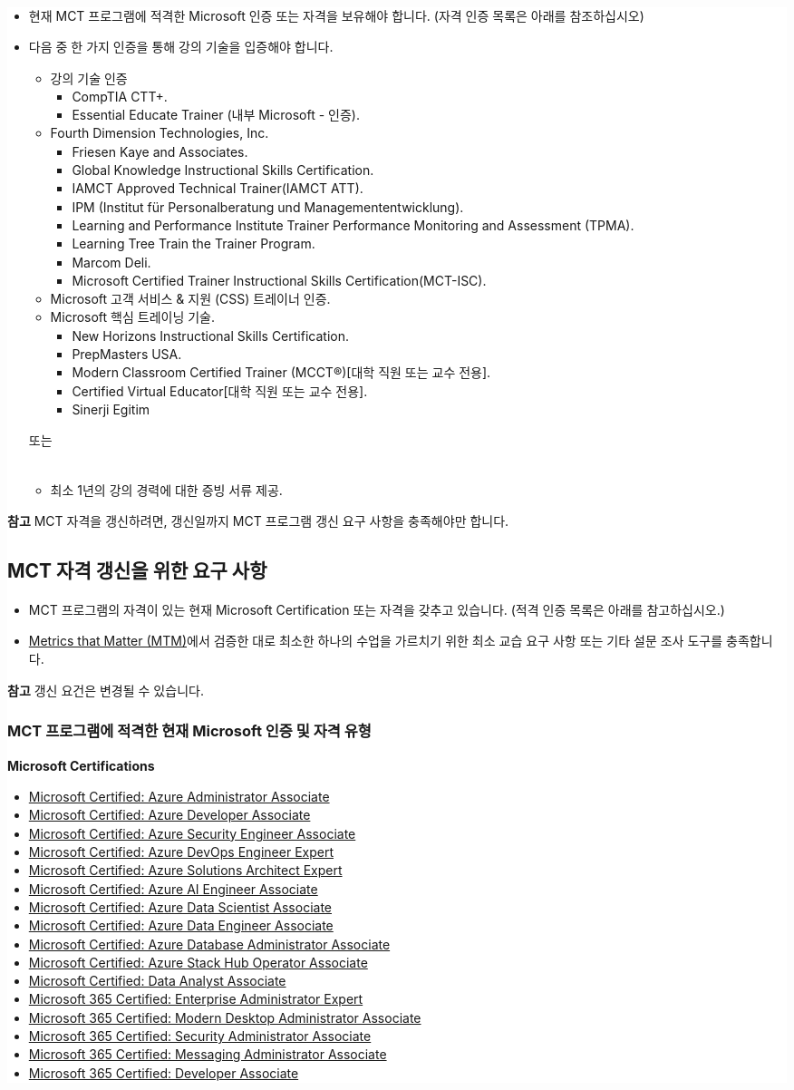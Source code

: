 - 현재 MCT 프로그램에 적격한 Microsoft 인증 또는 자격을 보유해야 합니다. (자격 인증 목록은 아래를 참조하십시오)
- 다음 중 한 가지 인증을 통해 강의 기술을 입증해야 합니다.
  - 강의 기술 인증
    - CompTIA CTT+.
    - Essential Educate Trainer (내부 Microsoft - 인증).
  - Fourth Dimension Technologies, Inc.
    - Friesen Kaye and Associates.
    - Global Knowledge Instructional Skills Certification.
    - IAMCT Approved Technical Trainer(IAMCT ATT).
    - IPM (Institut für Personalberatung und Managemententwicklung).
    - Learning and Performance Institute Trainer Performance Monitoring and Assessment (TPMA).
    - Learning Tree Train the Trainer Program.
    - Marcom Deli.
    - Microsoft Certified Trainer Instructional Skills Certification(MCT-ISC).
  - Microsoft 고객 서비스 & 지원 (CSS) 트레이너 인증.
  - Microsoft 핵심 트레이닝 기술.
    - New Horizons Instructional Skills Certification.
    - PrepMasters USA.
    - Modern Classroom Certified Trainer (MCCT®)[대학 직원 또는 교수 전용].
    - Certified Virtual Educator[대학 직원 또는 교수 전용].
    - Sinerji Egitim
  
  또는<br/><br/>

  - 최소 1년의 강의 경력에 대한 증빙 서류 제공.

**참고** MCT 자격을 갱신하려면, 갱신일까지 MCT 프로그램 갱신 요구 사항을 충족해야만 합니다. 

## MCT 자격 갱신을 위한 요구 사항

- MCT 프로그램의 자격이 있는 현재 Microsoft Certification 또는 자격을 갖추고 있습니다. (적격 인증 목록은 아래를 참고하십시오.)

- [Metrics that Matter (MTM)](http://www.executiveboard.com/exbd/human-resources/metrics-that-matter/index.page)에서 검증한 대로 최소한 하나의 수업을 가르치기 위한 최소 교습 요구 사항 또는 기타 설문 조사 도구를 충족합니다.

**참고** 갱신 요건은 변경될 수 있습니다.

### MCT 프로그램에 적격한 현재 Microsoft 인증 및 자격 유형

**Microsoft Certifications**

- [Microsoft Certified: Azure Administrator Associate](/learn/certifications/azure-administrator)
- [Microsoft Certified: Azure Developer Associate](/learn/certifications/azure-developer)
- [Microsoft Certified: Azure Security Engineer Associate](/learn/certifications/azure-security-engineer)
- [Microsoft Certified: Azure DevOps Engineer Expert](/learn/certifications/azure-devops)
- [Microsoft Certified: Azure Solutions Architect Expert](/learn/certifications/azure-solutions-architect)
- [Microsoft Certified: Azure AI Engineer Associate](/learn/certifications/azure-ai-engineer)
- [Microsoft Certified: Azure Data Scientist Associate](/learn/certifications/azure-data-scientist)
- [Microsoft Certified: Azure Data Engineer Associate](/learn/certifications/azure-data-engineer)
- [Microsoft Certified: Azure Database Administrator Associate](/learn/certifications/azure-database-administrator-associate)
- [Microsoft Certified: Azure Stack Hub Operator Associate](/learn/certifications/azure-stack-hub-operator/)
- [Microsoft Certified: Data Analyst Associate](/learn/certifications/data-analyst-associate)
- [Microsoft 365 Certified: Enterprise Administrator Expert](/learn/certifications/m365-enterprise-administrator)
- [Microsoft 365 Certified: Modern Desktop Administrator Associate](/learn/certifications/modern-desktop)
- [Microsoft 365 Certified: Security Administrator Associate](/learn/certifications/m365-security-administrator)
- [Microsoft 365 Certified: Messaging Administrator Associate](/learn/certifications/m365-messaging-administrator)
- [Microsoft 365 Certified: Developer Associate](/learn/certifications/m365-developer-associate)
